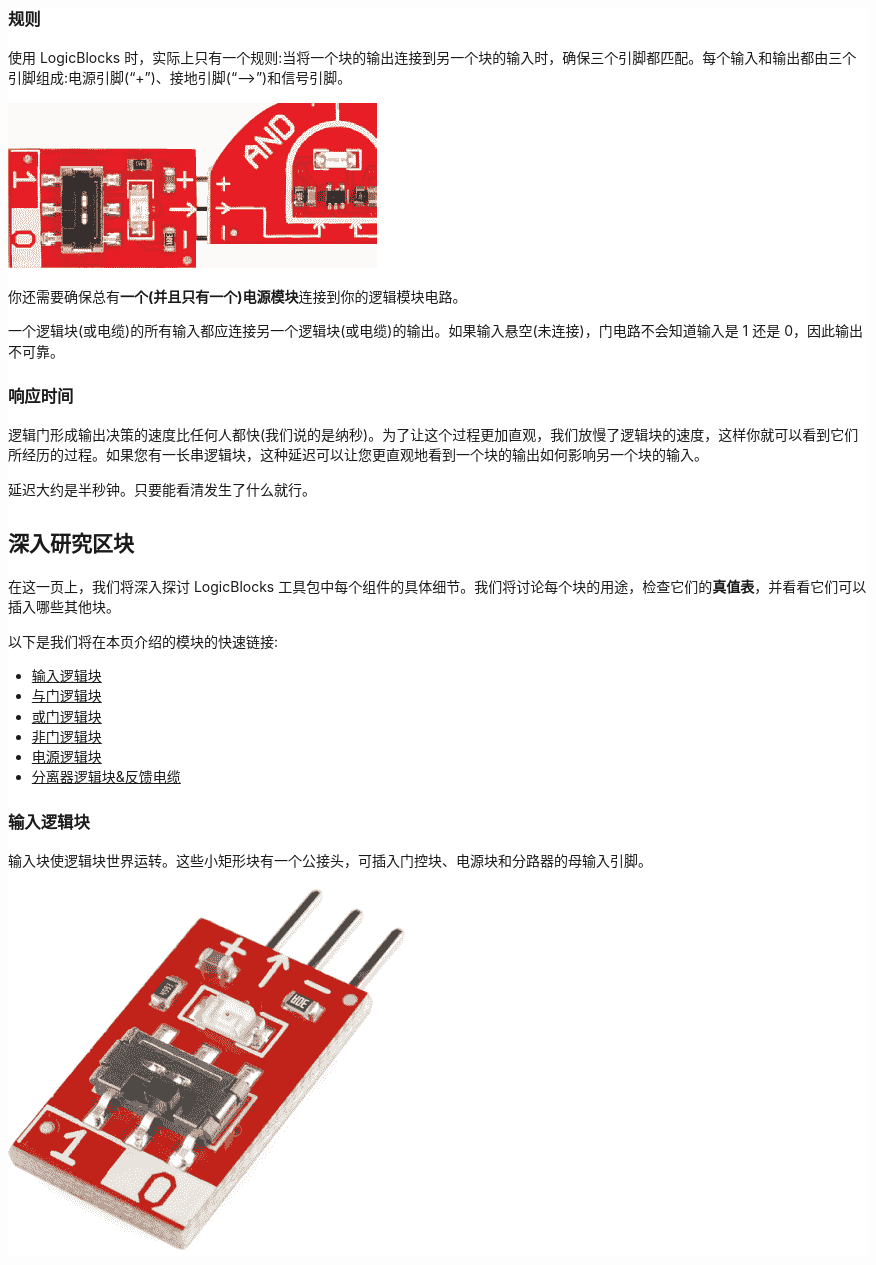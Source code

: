 ### 规则

使用 LogicBlocks 时，实际上只有一个规则:当将一个块的输出连接到另一个块的输入时，确保三个引脚都匹配。每个输入和输出都由三个引脚组成:电源引脚(“+”)、接地引脚(“-->”)和信号引脚。

[![Blocks intersecting](img/10398b517ec504ec6b77b57929d1b0ee.png)](https://cdn.sparkfun.com/assets/learn_tutorials/2/1/5/intersection.jpg)

你还需要确保总有**一个(并且只有一个)电源模块**连接到你的逻辑模块电路。

一个逻辑块(或电缆)的所有输入都应连接另一个逻辑块(或电缆)的输出。如果输入悬空(未连接)，门电路不会知道输入是 1 还是 0，因此输出不可靠。

### 响应时间

逻辑门形成输出决策的速度比任何人都快(我们说的是纳秒)。为了让这个过程更加直观，我们放慢了逻辑块的速度，这样你就可以看到它们所经历的过程。如果您有一长串逻辑块，这种延迟可以让您更直观地看到一个块的输出如何影响另一个块的输入。

延迟大约是半秒钟。只要能看清发生了什么就行。

## 深入研究区块

在这一页上，我们将深入探讨 LogicBlocks 工具包中每个组件的具体细节。我们将讨论每个块的用途，检查它们的**真值表**，并看看它们可以插入哪些其他块。

以下是我们将在本页介绍的模块的快速链接:

*   [输入逻辑块](#inputBlock)
*   [与门逻辑块](#andBlock)
*   [或门逻辑块](#orBlock)
*   [非门逻辑块](#notBlock)
*   [电源逻辑块](#powerBlock)
*   [分离器逻辑块&反馈电缆](#splitterBlock)

### 输入逻辑块

输入块使逻辑块世界运转。这些小矩形块有一个公接头，可插入门控块、电源块和分路器的母输入引脚。

[![Input Block](img/d5359339c1f7565371f71d3264f938e7.png)](https://cdn.sparkfun.com/assets/learn_tutorials/2/1/5/block_input.png)
